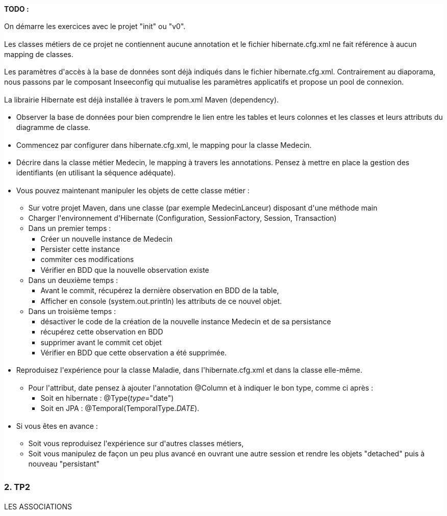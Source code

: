 **TODO :**

On démarre les exercices avec le projet "init" ou "v0".

Les classes métiers de ce projet ne contiennent aucune annotation et le fichier hibernate.cfg.xml ne fait référence à aucun mapping de classes.

Les paramètres d'accès à la base de données sont déjà indiqués dans le fichier hibernate.cfg.xml. Contrairement au diaporama, nous passons par le composant Inseeconfig qui mutualise les paramètres applicatifs et propose un pool de connexion.

La librairie Hibernate est déjà installée à travers le pom.xml Maven (dependency).

-   Observer la base de données pour bien comprendre le lien entre les tables et leurs colonnes et les classes et leurs attributs du diagramme de classe.

-   Commencez par configurer dans hibernate.cfg.xml, le mapping pour la classe Medecin.

-   Décrire dans la classe métier Medecin, le mapping à travers les annotations. Pensez à mettre en place la gestion des identifiants (en utilisant la séquence adéquate).

-   Vous pouvez maintenant manipuler les objets de cette classe métier :
	-   Sur votre projet Maven, dans une classe (par exemple MedecinLanceur) disposant d'une méthode main
	-   Charger l'environnement d'Hibernate (Configuration, SessionFactory, Session, Transaction)
	-   Dans un premier temps :
		-   Créer un nouvelle instance de Medecin
		-   Persister cette instance
		-   commiter ces modifications
		-   Vérifier en BDD que la nouvelle observation existe
	-   Dans un deuxième temps :
		-   Avant le commit, récupérez la dernière observation en BDD de la table,
		-   Afficher en console (system.out.println) les attributs de ce nouvel objet.
	-   Dans un troisième temps :
		-   désactiver le code de la création de la nouvelle instance Medecin et de sa persistance
		-   récupérez cette observation en BDD
		-   supprimer avant le commit cet objet
		-   Vérifier en BDD que cette observation a été supprimée.
		
-   Reproduisez l'expérience pour la classe Maladie, dans l'hibernate.cfg.xml et dans la classe elle-même.
	-   Pour l'attribut, date pensez à ajouter l'annotation @Column et à indiquer le bon type, comme ci après :
		-   Soit en hibernate : @Type(*type*="date")
		-   Soit en JPA : @Temporal(TemporalType.*DATE*).
		
-   Si vous êtes en avance :
	-   Soit vous reproduisez l'expérience sur d'autres classes métiers,
	-   Soit vous manipulez de façon un peu plus avancé en ouvrant une autre session et rendre les objets "detached" puis à nouveau "persistant"

<a name="TP2"></a>
### 2. TP2

LES ASSOCIATIONS
